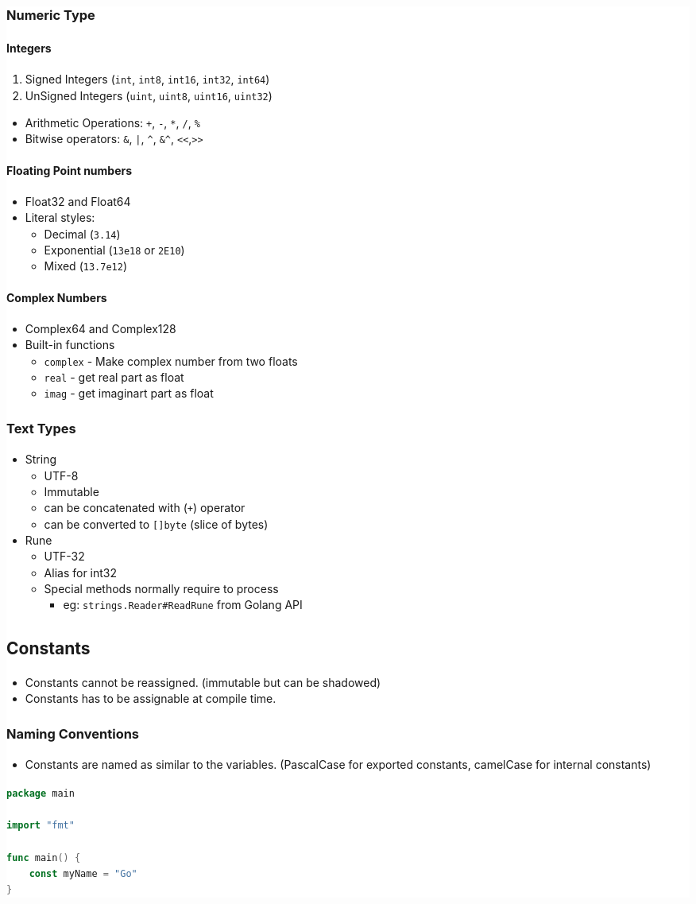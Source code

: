 ### Numeric Type

#### Integers

1. Signed Integers (`int`, `int8`, `int16`, `int32`, `int64`)
2. UnSigned Integers (`uint`, `uint8`, `uint16`, `uint32`)

- Arithmetic Operations: `+`, `-`, `*`, `/`, `%`
- Bitwise operators: `&`, `|`, `^`, `&^`, `<<`,`>>`

#### Floating Point numbers

- Float32 and Float64
- Literal styles:
  - Decimal (`3.14`)
  - Exponential (`13e18` or `2E10`)
  - Mixed (`13.7e12`)

#### Complex Numbers

- Complex64 and Complex128
- Built-in functions
  - `complex` - Make complex number from two floats
  - `real` - get real part as float
  - `imag` - get imaginart part as float

### Text Types

- String
  - UTF-8
  - Immutable
  - can be concatenated with (`+`) operator
  - can be converted to `[]byte` (slice of bytes)
- Rune
  - UTF-32
  - Alias for int32
  - Special methods normally require to process
    - eg: `strings.Reader#ReadRune` from Golang API

## Constants

- Constants cannot be reassigned. (immutable but can be shadowed)
- Constants has to be assignable at compile time.

### Naming Conventions

- Constants are named as similar to the variables. (PascalCase for exported constants, camelCase for internal constants)

```go
package main

import "fmt"

func main() {
    const myName = "Go"
}
```
